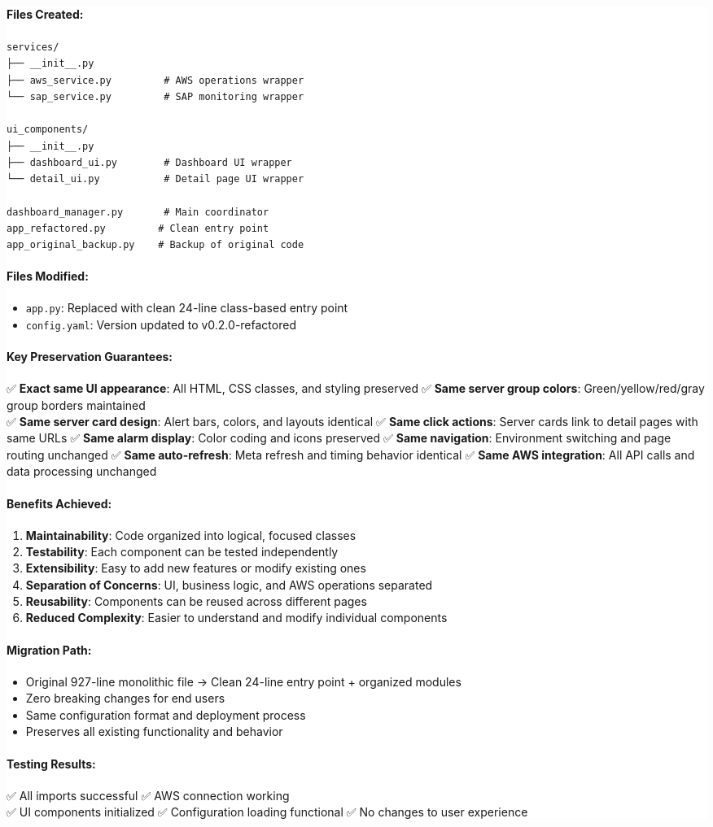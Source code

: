#### Files Created:
```
services/
├── __init__.py
├── aws_service.py         # AWS operations wrapper
└── sap_service.py         # SAP monitoring wrapper

ui_components/
├── __init__.py
├── dashboard_ui.py        # Dashboard UI wrapper
└── detail_ui.py           # Detail page UI wrapper

dashboard_manager.py       # Main coordinator
app_refactored.py         # Clean entry point
app_original_backup.py    # Backup of original code
```

#### Files Modified:
- `app.py`: Replaced with clean 24-line class-based entry point
- `config.yaml`: Version updated to v0.2.0-refactored

#### Key Preservation Guarantees:
✅ **Exact same UI appearance**: All HTML, CSS classes, and styling preserved
✅ **Same server group colors**: Green/yellow/red/gray group borders maintained  
✅ **Same server card design**: Alert bars, colors, and layouts identical
✅ **Same click actions**: Server cards link to detail pages with same URLs
✅ **Same alarm display**: Color coding and icons preserved
✅ **Same navigation**: Environment switching and page routing unchanged
✅ **Same auto-refresh**: Meta refresh and timing behavior identical
✅ **Same AWS integration**: All API calls and data processing unchanged

#### Benefits Achieved:
1. **Maintainability**: Code organized into logical, focused classes
2. **Testability**: Each component can be tested independently
3. **Extensibility**: Easy to add new features or modify existing ones
4. **Separation of Concerns**: UI, business logic, and AWS operations separated
5. **Reusability**: Components can be reused across different pages
6. **Reduced Complexity**: Easier to understand and modify individual components

#### Migration Path:
- Original 927-line monolithic file → Clean 24-line entry point + organized modules
- Zero breaking changes for end users
- Same configuration format and deployment process
- Preserves all existing functionality and behavior

#### Testing Results:
✅ All imports successful
✅ AWS connection working  
✅ UI components initialized
✅ Configuration loading functional
✅ No changes to user experience
